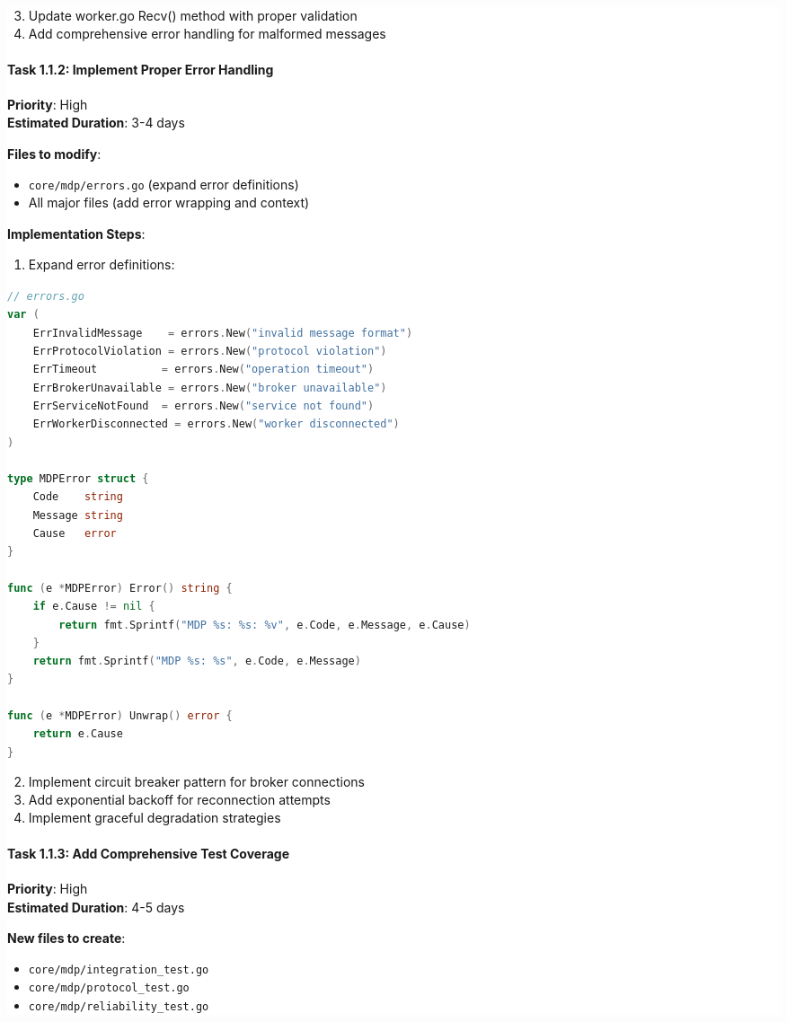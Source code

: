 3. Update worker.go Recv() method with proper validation
4. Add comprehensive error handling for malformed messages

#### Task 1.1.2: Implement Proper Error Handling
**Priority**: High  
**Estimated Duration**: 3-4 days

**Files to modify**:
- `core/mdp/errors.go` (expand error definitions)
- All major files (add error wrapping and context)

**Implementation Steps**:

1. Expand error definitions:
```go
// errors.go
var (
    ErrInvalidMessage    = errors.New("invalid message format")
    ErrProtocolViolation = errors.New("protocol violation")
    ErrTimeout          = errors.New("operation timeout")
    ErrBrokerUnavailable = errors.New("broker unavailable")
    ErrServiceNotFound  = errors.New("service not found")
    ErrWorkerDisconnected = errors.New("worker disconnected")
)

type MDPError struct {
    Code    string
    Message string
    Cause   error
}

func (e *MDPError) Error() string {
    if e.Cause != nil {
        return fmt.Sprintf("MDP %s: %s: %v", e.Code, e.Message, e.Cause)
    }
    return fmt.Sprintf("MDP %s: %s", e.Code, e.Message)
}

func (e *MDPError) Unwrap() error {
    return e.Cause
}
```

2. Implement circuit breaker pattern for broker connections
3. Add exponential backoff for reconnection attempts
4. Implement graceful degradation strategies

#### Task 1.1.3: Add Comprehensive Test Coverage
**Priority**: High  
**Estimated Duration**: 4-5 days

**New files to create**:
- `core/mdp/integration_test.go`
- `core/mdp/protocol_test.go`
- `core/mdp/reliability_test.go`
